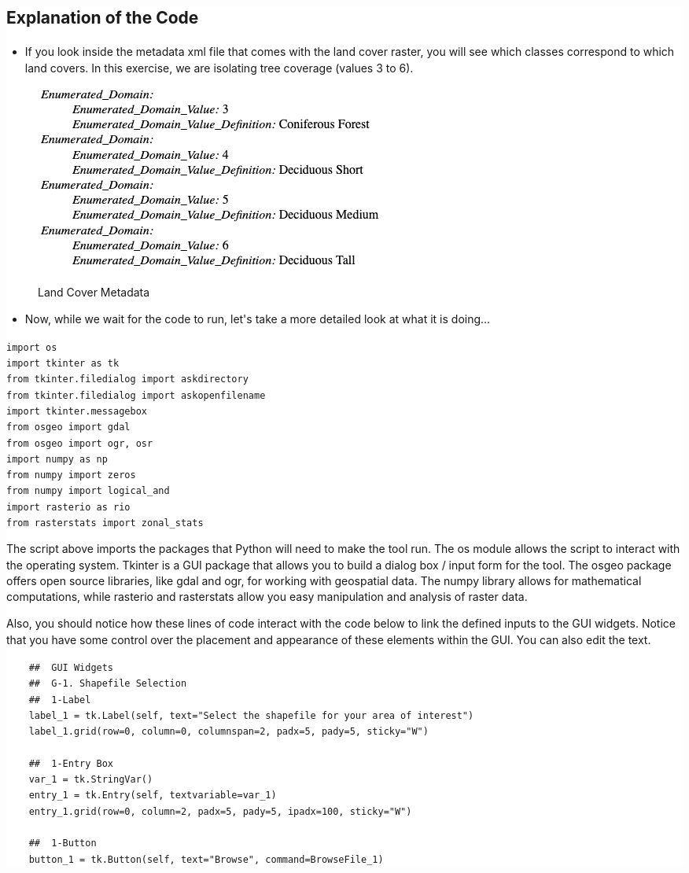 </figure>

## Explanation of the Code

-   If you look inside the metadata xml file that comes with the land cover raster, you will see which classes correspond to which land covers. In this exercise, we are isolating tree coverage (values 3 to 6).

<figure markdown>

![Media Options](images/lc-classes.png)<figcaption>Land Cover Metadata</figcaption>

</figure>

-   Now, while we wait for the code to run, let's take a more detailed look at what it is doing...

```
import os
import tkinter as tk
from tkinter.filedialog import askdirectory
from tkinter.filedialog import askopenfilename
import tkinter.messagebox
from osgeo import gdal
from osgeo import ogr, osr
import numpy as np
from numpy import zeros
from numpy import logical_and
import rasterio as rio
from rasterstats import zonal_stats
```

The script above imports the packages that Python will need to make the tool run. The os module allows the script to interact with the operating system. Tkinter is a GUI package that allows you to build a dialog box / input form for the tool. The osgeo package offers open source libraries, like gdal and ogr, for working with geospatial data. The numpy library allows for mathematical computations, while rasterio and rasterstats allow you easy manipulation and analysis of raster data.

Also, you should notice how these lines of code interact with the code below to link the defined inputs to the GUI widgets. Notice that you have some control over the placement and appearance of these elements within the GUI. You can also edit the text.

```
	##  GUI Widgets
	##  G-1. Shapefile Selection
	##  1-Label
	label_1 = tk.Label(self, text="Select the shapefile for your area of interest")
	label_1.grid(row=0, column=0, columnspan=2, padx=5, pady=5, sticky="W")
	
	##  1-Entry Box
	var_1 = tk.StringVar()
	entry_1 = tk.Entry(self, textvariable=var_1)
	entry_1.grid(row=0, column=2, padx=5, pady=5, ipadx=100, sticky="W")
	
	##  1-Button
	button_1 = tk.Button(self, text="Browse", command=BrowseFile_1)
```